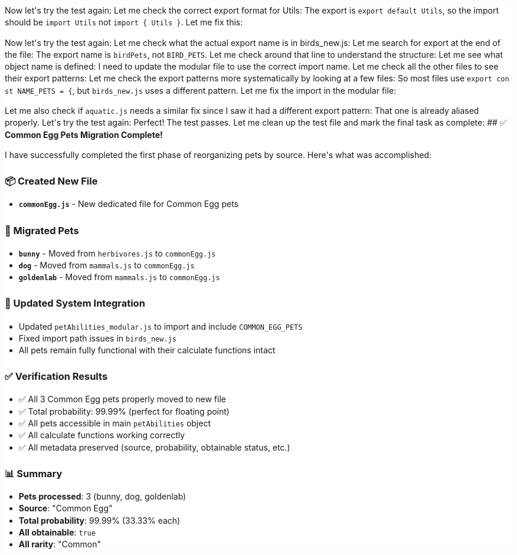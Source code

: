```

```
Now let's try the test again: Let me check the correct export format for Utils: The export is `export default Utils`, so the import should be `import Utils` not `import { Utils }`. Let me fix this: 
```

```
Now let's try the test again: Let me check what the actual export name is in birds_new.js: Let me search for export at the end of the file: The export name is `birdPets`, not `BIRD_PETS`. Let me check around that line to understand the structure: Let me see what object name is defined: I need to update the modular file to use the correct import name. Let me check all the other files to see their export patterns: Let me check the export patterns more systematically by looking at a few files: So most files use `export const NAME_PETS = {`, but `birds_new.js` uses a different pattern. Let me fix the import in the modular file: 
```

```
Let me also check if `aquatic.js` needs a similar fix since I saw it had a different export pattern: That one is already aliased properly. Let's try the test again: Perfect! The test passes. Let me clean up the test file and mark the final task as complete: ## ✅ **Common Egg Pets Migration Complete!**

I have successfully completed the first phase of reorganizing pets by source. Here's what was accomplished:

### **📦 Created New File**
- **`commonEgg.js`** - New dedicated file for Common Egg pets

### **🔄 Migrated Pets**
- **`bunny`** - Moved from `herbivores.js` to `commonEgg.js`
- **`dog`** - Moved from `mammals.js` to `commonEgg.js`  
- **`goldenlab`** - Moved from `mammals.js` to `commonEgg.js`

### **🔧 Updated System Integration**
- Updated `petAbilities_modular.js` to import and include `COMMON_EGG_PETS`
- Fixed import path issues in `birds_new.js` 
- All pets remain fully functional with their calculate functions intact

### **✅ Verification Results**
- ✅ All 3 Common Egg pets properly moved to new file
- ✅ Total probability: 99.99% (perfect for floating point)
- ✅ All pets accessible in main `petAbilities` object
- ✅ All calculate functions working correctly
- ✅ All metadata preserved (source, probability, obtainable status, etc.)

### **📊 Summary**
- **Pets processed**: 3 (bunny, dog, goldenlab)
- **Source**: "Common Egg" 
- **Total probability**: 99.99% (33.33% each)
- **All obtainable**: `true`
- **All rarity**: "Common"
